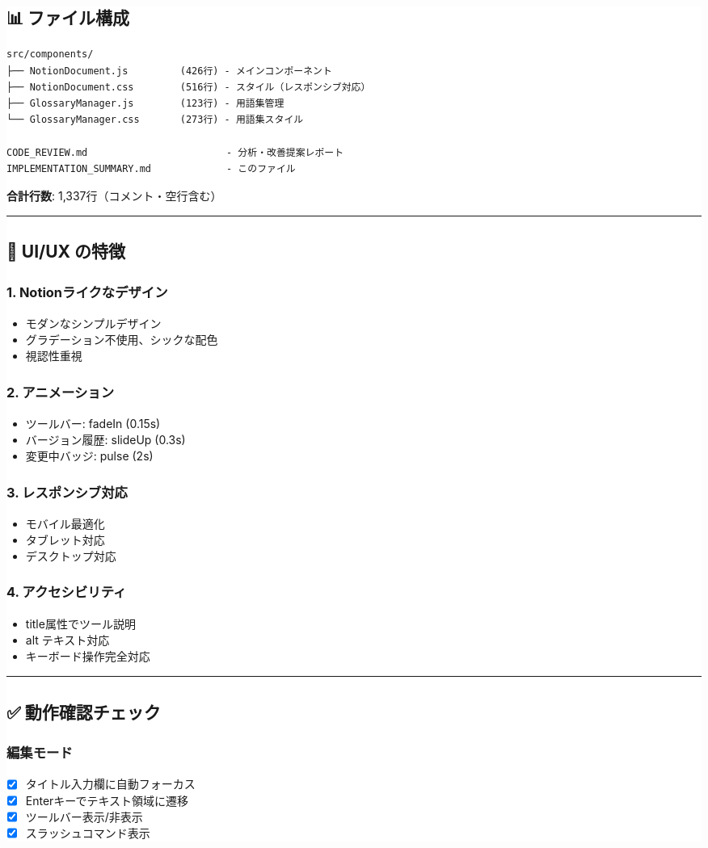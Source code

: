 
## 📊 ファイル構成

```
src/components/
├── NotionDocument.js         (426行) - メインコンポーネント
├── NotionDocument.css        (516行) - スタイル（レスポンシブ対応）
├── GlossaryManager.js        (123行) - 用語集管理
└── GlossaryManager.css       (273行) - 用語集スタイル

CODE_REVIEW.md                        - 分析・改善提案レポート
IMPLEMENTATION_SUMMARY.md             - このファイル
```

**合計行数**: 1,337行（コメント・空行含む）

---

## 🎨 UI/UX の特徴

### 1. **Notionライクなデザイン**
- モダンなシンプルデザイン
- グラデーション不使用、シックな配色
- 視認性重視

### 2. **アニメーション**
- ツールバー: fadeIn (0.15s)
- バージョン履歴: slideUp (0.3s)
- 変更中バッジ: pulse (2s)

### 3. **レスポンシブ対応**
- モバイル最適化
- タブレット対応
- デスクトップ対応

### 4. **アクセシビリティ**
- title属性でツール説明
- alt テキスト対応
- キーボード操作完全対応

---

## ✅ 動作確認チェック

### 編集モード
- [x] タイトル入力欄に自動フォーカス
- [x] Enterキーでテキスト領域に遷移
- [x] ツールバー表示/非表示
- [x] スラッシュコマンド表示
